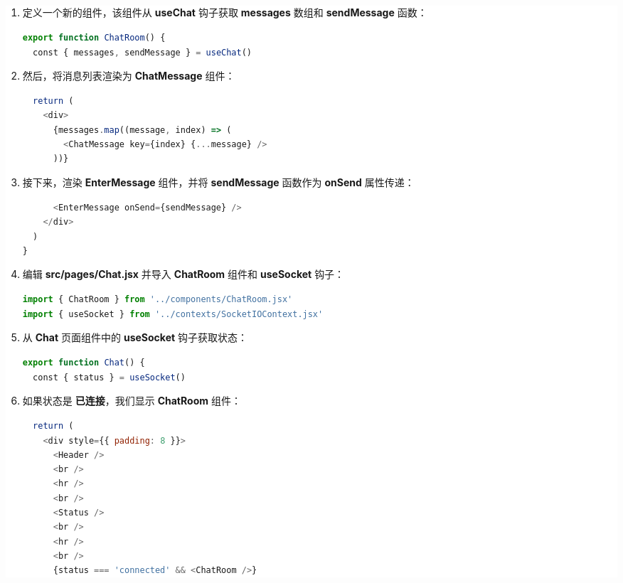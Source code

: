 1.  定义一个新的组件，该组件从 **useChat** 钩子获取 **messages** 数组和 **sendMessage** 函数：

    ```js
    export function ChatRoom() {
      const { messages, sendMessage } = useChat()
    ```

1.  然后，将消息列表渲染为 **ChatMessage** 组件：

    ```js
      return (
        <div>
          {messages.map((message, index) => (
            <ChatMessage key={index} {...message} />
          ))}
    ```

1.  接下来，渲染 **EnterMessage** 组件，并将 **sendMessage** 函数作为 **onSend** 属性传递：

    ```js
          <EnterMessage onSend={sendMessage} />
        </div>
      )
    }
    ```

1.  编辑 **src/pages/Chat.jsx** 并导入 **ChatRoom** 组件和 **useSocket** 钩子：

    ```js
    import { ChatRoom } from '../components/ChatRoom.jsx'
    import { useSocket } from '../contexts/SocketIOContext.jsx'
    ```

1.  从 **Chat** 页面组件中的 **useSocket** 钩子获取状态：

    ```js
    export function Chat() {
      const { status } = useSocket()
    ```

1.  如果状态是 **已连接**，我们显示 **ChatRoom** 组件：

    ```js
      return (
        <div style={{ padding: 8 }}>
          <Header />
          <br />
          <hr />
          <br />
          <Status />
          <br />
          <hr />
          <br />
          {status === 'connected' && <ChatRoom />}
    ```
